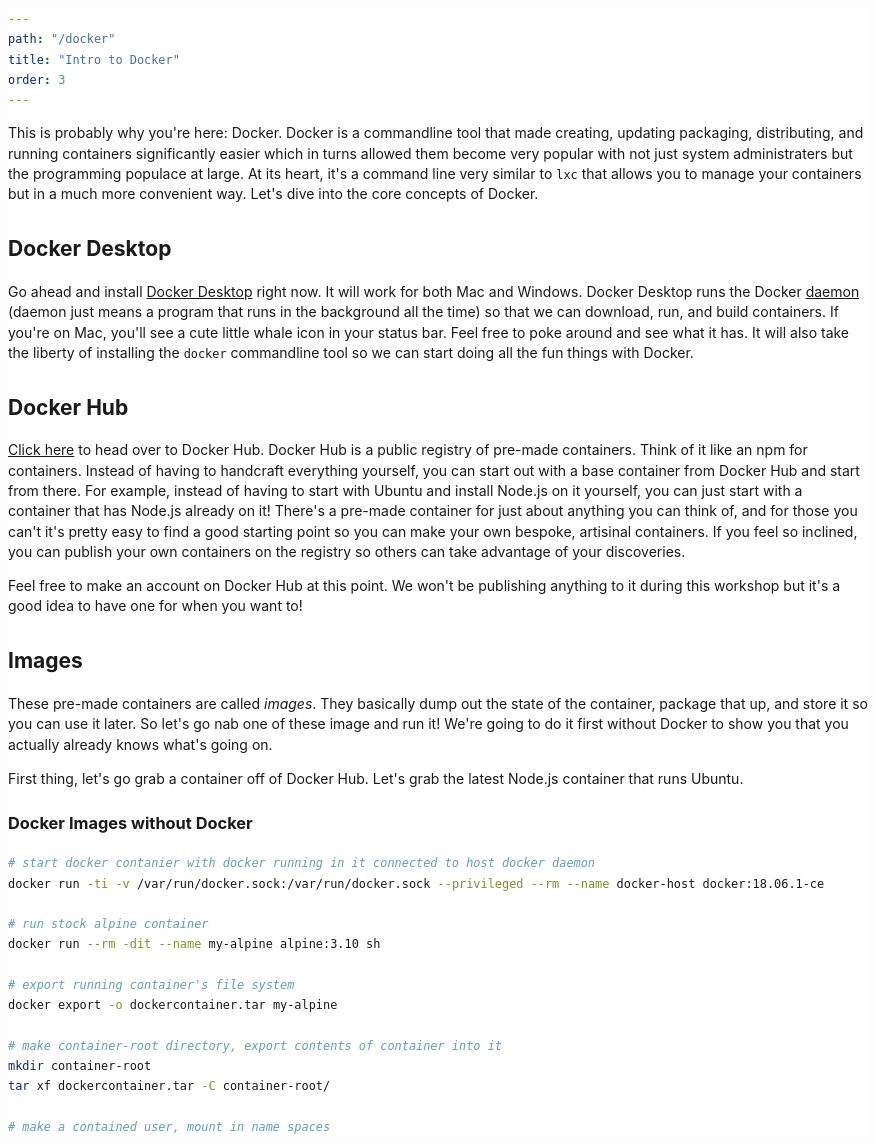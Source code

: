 ```yaml
---
path: "/docker"
title: "Intro to Docker"
order: 3
---
```


This is probably why you're here: Docker. Docker is a commandline tool that made creating, updating packaging, distributing, and running containers significantly easier which in turns allowed them become very popular with not just system administraters but the programming populace at large. At its heart, it's a command line very similar to `lxc` that allows you to manage your containers but in a much more convenient way. Let's dive into the core concepts of Docker.

## Docker Desktop

Go ahead and install [Docker Desktop][desktop] right now. It will work for both Mac and Windows. Docker Desktop runs the Docker [daemon][daemon] (daemon just means a program that runs in the background all the time) so that we can download, run, and build containers. If you're on Mac, you'll see a cute little whale icon in your status bar. Feel free to poke around and see what it has. It will also take the liberty of installing the `docker` commandline tool so we can start doing all the fun things with Docker.

## Docker Hub

[Click here][hub] to head over to Docker Hub. Docker Hub is a public registry of pre-made containers. Think of it like an npm for containers. Instead of having to handcraft everything yourself, you can start out with a base container from Docker Hub and start from there. For example, instead of having to start with Ubuntu and install Node.js on it yourself, you can just start with a container that has Node.js already on it! There's a pre-made container for just about anything you can think of, and for those you can't it's pretty easy to find a good starting point so you can make your own bespoke, artisinal containers. If you feel so inclined, you can publish your own containers on the registry so others can take advantage of your discoveries.

Feel free to make an account on Docker Hub at this point. We won't be publishing anything to it during this workshop but it's a good idea to have one for when you want to!

## Images

These pre-made containers are called _images_. They basically dump out the state of the container, package that up, and store it so you can use it later. So let's go nab one of these image and run it! We're going to do it first without Docker to show you that you actually already knows what's going on.

First thing, let's go grab a container off of Docker Hub. Let's grab the latest Node.js container that runs Ubuntu.

### Docker Images without Docker

```bash
# start docker contanier with docker running in it connected to host docker daemon
docker run -ti -v /var/run/docker.sock:/var/run/docker.sock --privileged --rm --name docker-host docker:18.06.1-ce

# run stock alpine container
docker run --rm -dit --name my-alpine alpine:3.10 sh

# export running container's file system
docker export -o dockercontainer.tar my-alpine

# make container-root directory, export contents of container into it
mkdir container-root
tar xf dockercontainer.tar -C container-root/

# make a contained user, mount in name spaces
```

[ubuntu]: https://hub.docker.com/_/ubuntu
[alpine]: https://hub.docker.com/_/alpine
[node]: https://hub.docker.com/_/node/
[desktop]: https://www.docker.com/products/docker-desktop
[hub]: https://hub.docker.com/search?q=&type=image
[alpine]: https://www.alpinelinux.org/
[daemon]: https://en.wikipedia.org/wiki/Daemon_(computing)
[cgmanager]: https://linuxcontainers.org/cgmanager/